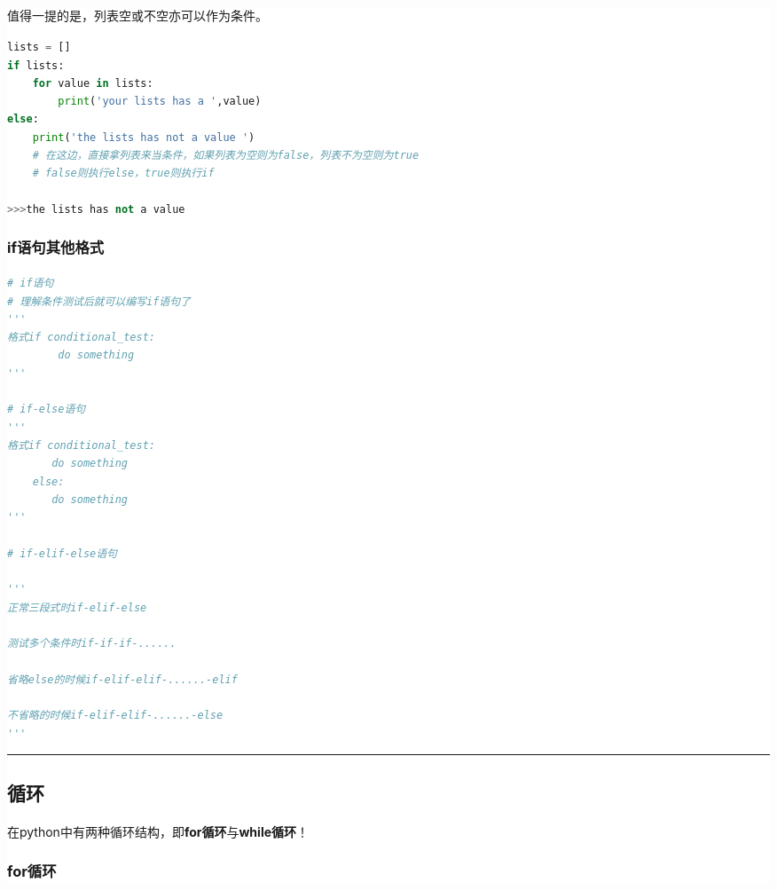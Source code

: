 值得一提的是，列表空或不空亦可以作为条件。

```python
lists = []
if lists:
    for value in lists:
        print('your lists has a ',value)
else:
    print('the lists has not a value ')
    # 在这边，直接拿列表来当条件，如果列表为空则为false，列表不为空则为true
    # false则执行else，true则执行if
    
>>>the lists has not a value 
```

### if语句其他格式

```python
# if语句
# 理解条件测试后就可以编写if语句了
'''
格式if conditional_test:
        do something
'''

# if-else语句
'''
格式if conditional_test:
       do something
    else:
       do something
'''

# if-elif-else语句

'''
正常三段式时if-elif-else

测试多个条件时if-if-if-......

省略else的时候if-elif-elif-......-elif

不省略的时候if-elif-elif-......-else
'''
```

-----

## 循环

在python中有两种循环结构，即**for循环**与**while循环**！

### for循环
